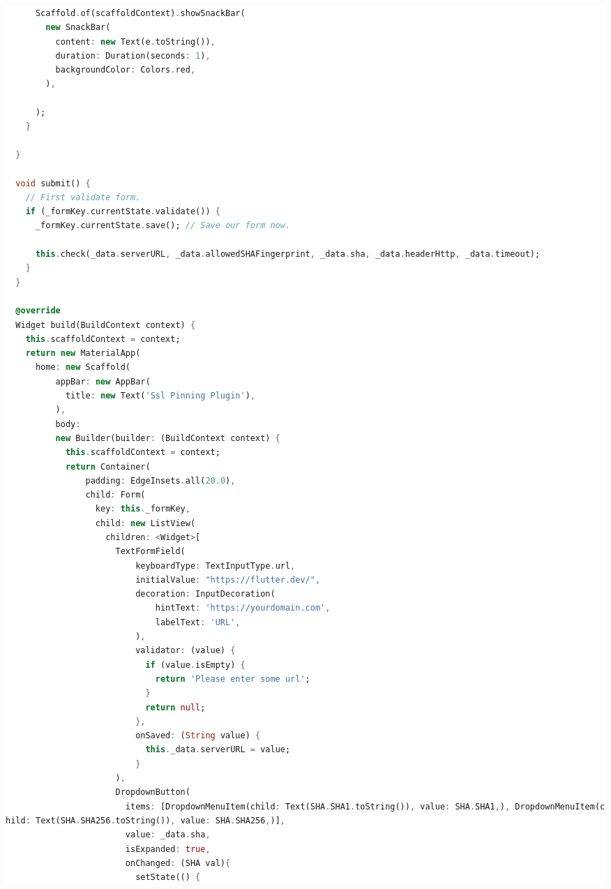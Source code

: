 ```dart
      Scaffold.of(scaffoldContext).showSnackBar(
        new SnackBar(
          content: new Text(e.toString()),
          duration: Duration(seconds: 1),
          backgroundColor: Colors.red,
        ),

      );
    }

  }

  void submit() {
    // First validate form.
    if (_formKey.currentState.validate()) {
      _formKey.currentState.save(); // Save our form now.

      this.check(_data.serverURL, _data.allowedSHAFingerprint, _data.sha, _data.headerHttp, _data.timeout);
    }
  }

  @override
  Widget build(BuildContext context) {
    this.scaffoldContext = context;
    return new MaterialApp(
      home: new Scaffold(
          appBar: new AppBar(
            title: new Text('Ssl Pinning Plugin'),
          ),
          body:
          new Builder(builder: (BuildContext context) {
            this.scaffoldContext = context;
            return Container(
                padding: EdgeInsets.all(20.0),
                child: Form(
                  key: this._formKey,
                  child: new ListView(
                    children: <Widget>[
                      TextFormField(
                          keyboardType: TextInputType.url,
                          initialValue: "https://flutter.dev/",
                          decoration: InputDecoration(
                              hintText: 'https://yourdomain.com',
                              labelText: 'URL',
                          ),
                          validator: (value) {
                            if (value.isEmpty) {
                              return 'Please enter some url';
                            }
                            return null;
                          },
                          onSaved: (String value) {
                            this._data.serverURL = value;
                          }
                      ),
                      DropdownButton(
                        items: [DropdownMenuItem(child: Text(SHA.SHA1.toString()), value: SHA.SHA1,), DropdownMenuItem(child: Text(SHA.SHA256.toString()), value: SHA.SHA256,)],
                        value: _data.sha,
                        isExpanded: true,
                        onChanged: (SHA val){
                          setState(() {
```